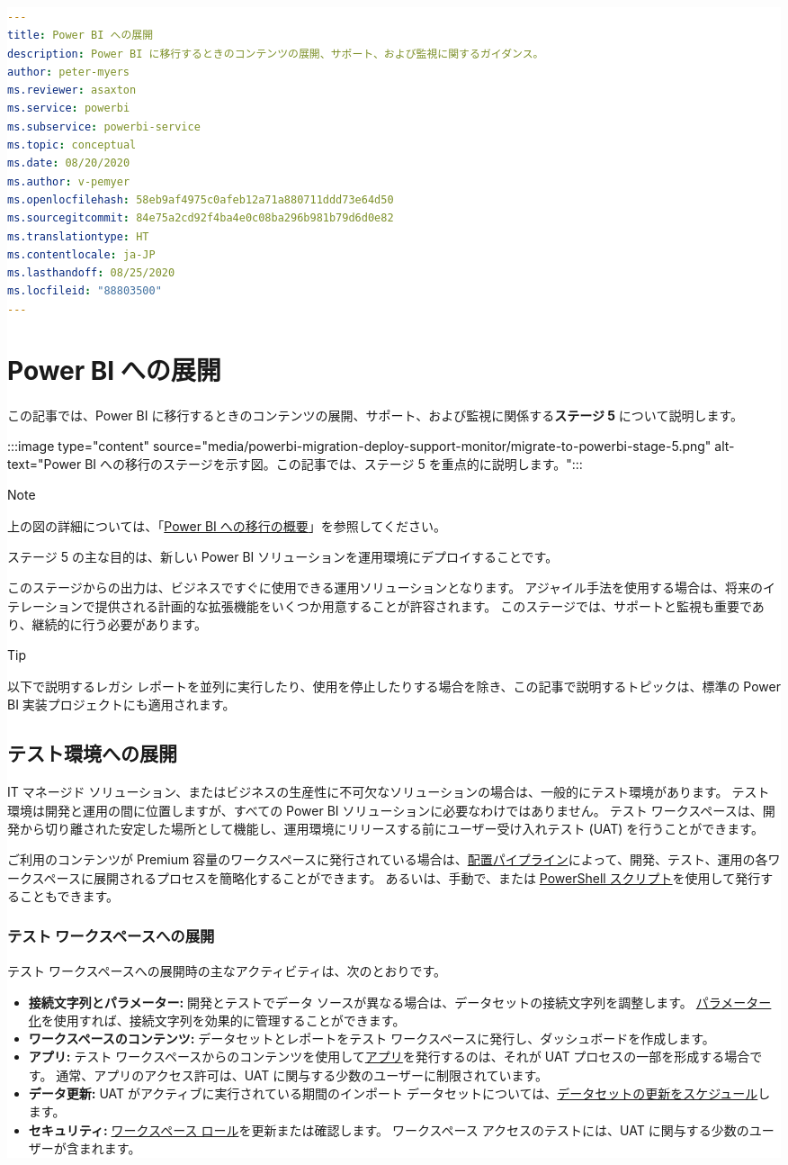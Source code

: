 ```yaml
---
title: Power BI への展開
description: Power BI に移行するときのコンテンツの展開、サポート、および監視に関するガイダンス。
author: peter-myers
ms.reviewer: asaxton
ms.service: powerbi
ms.subservice: powerbi-service
ms.topic: conceptual
ms.date: 08/20/2020
ms.author: v-pemyer
ms.openlocfilehash: 58eb9af4975c0afeb12a71a880711ddd73e64d50
ms.sourcegitcommit: 84e75a2cd92f4ba4e0c08ba296b981b79d6d0e82
ms.translationtype: HT
ms.contentlocale: ja-JP
ms.lasthandoff: 08/25/2020
ms.locfileid: "88803500"
---
```

# <a name="deploy-to-power-bi"></a>Power BI への展開

この記事では、Power BI に移行するときのコンテンツの展開、サポート、および監視に関係する**ステージ 5** について説明します。

:::image type="content" source="media/powerbi-migration-deploy-support-monitor/migrate-to-powerbi-stage-5.png" alt-text="Power BI への移行のステージを示す図。この記事では、ステージ 5 を重点的に説明します。":::

> [!NOTE]
> 上の図の詳細については、「[Power BI への移行の概要](powerbi-migration-overview.md)」を参照してください。

ステージ 5 の主な目的は、新しい Power BI ソリューションを運用環境にデプロイすることです。

このステージからの出力は、ビジネスですぐに使用できる運用ソリューションとなります。 アジャイル手法を使用する場合は、将来のイテレーションで提供される計画的な拡張機能をいくつか用意することが許容されます。 このステージでは、サポートと監視も重要であり、継続的に行う必要があります。

> [!TIP]
> 以下で説明するレガシ レポートを並列に実行したり、使用を停止したりする場合を除き、この記事で説明するトピックは、標準の Power BI 実装プロジェクトにも適用されます。

## <a name="deploy-to-test-environment"></a>テスト環境への展開

IT マネージド ソリューション、またはビジネスの生産性に不可欠なソリューションの場合は、一般的にテスト環境があります。 テスト環境は開発と運用の間に位置しますが、すべての Power BI ソリューションに必要なわけではありません。 テスト ワークスペースは、開発から切り離された安定した場所として機能し、運用環境にリリースする前にユーザー受け入れテスト (UAT) を行うことができます。

ご利用のコンテンツが Premium 容量のワークスペースに発行されている場合は、[配置パイプライン](../create-reports/deployment-pipelines-overview.md)によって、開発、テスト、運用の各ワークスペースに展開されるプロセスを簡略化することができます。 あるいは、手動で、または [PowerShell スクリプト](https://powerbi.microsoft.com/blog/duplicating-workspaces-by-using-power-bi-cmdlets/)を使用して発行することもできます。

### <a name="deploy-to-test-workspace"></a>テスト ワークスペースへの展開

テスト ワークスペースへの展開時の主なアクティビティは、次のとおりです。

- **接続文字列とパラメーター:** 開発とテストでデータ ソースが異なる場合は、データセットの接続文字列を調整します。 [パラメーター化](../connect-data/service-parameters.md)を使用すれば、接続文字列を効果的に管理することができます。
- **ワークスペースのコンテンツ:** データセットとレポートをテスト ワークスペースに発行し、ダッシュボードを作成します。
- **アプリ:** テスト ワークスペースからのコンテンツを使用して[アプリ](../consumer/end-user-apps.md)を発行するのは、それが UAT プロセスの一部を形成する場合です。 通常、アプリのアクセス許可は、UAT に関与する少数のユーザーに制限されています。
- **データ更新:** UAT がアクティブに実行されている期間のインポート データセットについては、[データセットの更新をスケジュール](../connect-data/refresh-scheduled-refresh.md)します。
- **セキュリティ:** [ワークスペース ロール](../collaborate-share/service-new-workspaces.md#roles-in-the-new-workspaces)を更新または確認します。 ワークスペース アクセスのテストには、UAT に関与する少数のユーザーが含まれます。
